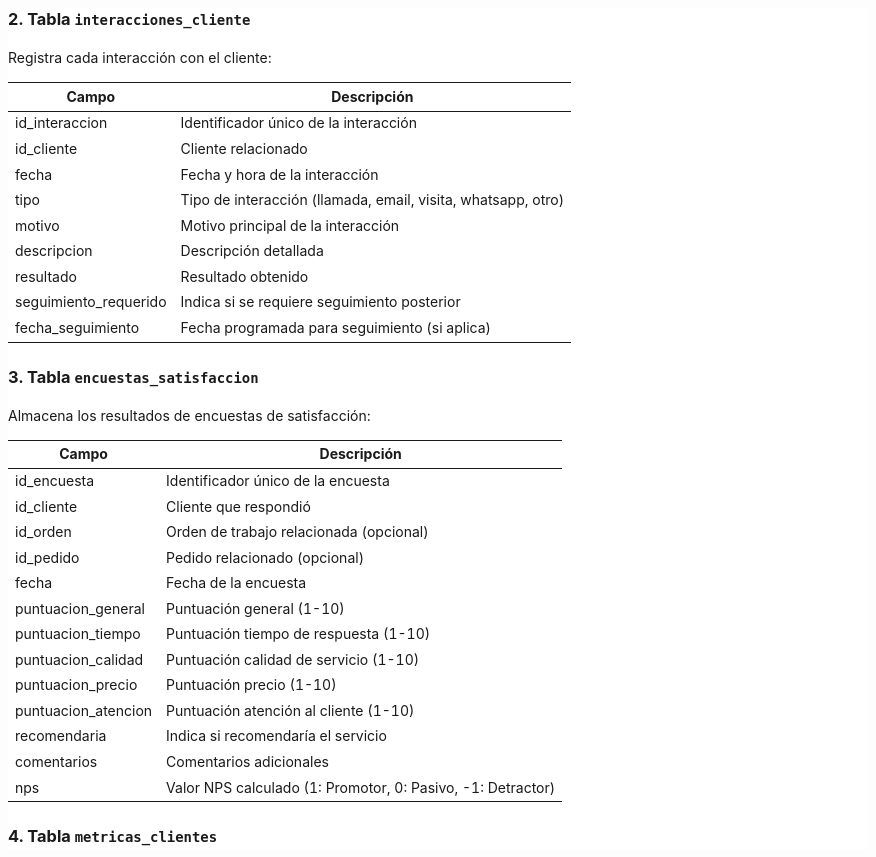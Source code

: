 ### 2. Tabla `interacciones_cliente`

Registra cada interacción con el cliente:

| Campo | Descripción |
|-------|-------------|
| id_interaccion | Identificador único de la interacción |
| id_cliente | Cliente relacionado |
| fecha | Fecha y hora de la interacción |
| tipo | Tipo de interacción (llamada, email, visita, whatsapp, otro) |
| motivo | Motivo principal de la interacción |
| descripcion | Descripción detallada |
| resultado | Resultado obtenido |
| seguimiento_requerido | Indica si se requiere seguimiento posterior |
| fecha_seguimiento | Fecha programada para seguimiento (si aplica) |

### 3. Tabla `encuestas_satisfaccion`

Almacena los resultados de encuestas de satisfacción:

| Campo | Descripción |
|-------|-------------|
| id_encuesta | Identificador único de la encuesta |
| id_cliente | Cliente que respondió |
| id_orden | Orden de trabajo relacionada (opcional) |
| id_pedido | Pedido relacionado (opcional) |
| fecha | Fecha de la encuesta |
| puntuacion_general | Puntuación general (1-10) |
| puntuacion_tiempo | Puntuación tiempo de respuesta (1-10) |
| puntuacion_calidad | Puntuación calidad de servicio (1-10) |
| puntuacion_precio | Puntuación precio (1-10) |
| puntuacion_atencion | Puntuación atención al cliente (1-10) |
| recomendaria | Indica si recomendaría el servicio |
| comentarios | Comentarios adicionales |
| nps | Valor NPS calculado (1: Promotor, 0: Pasivo, -1: Detractor) |

### 4. Tabla `metricas_clientes`
